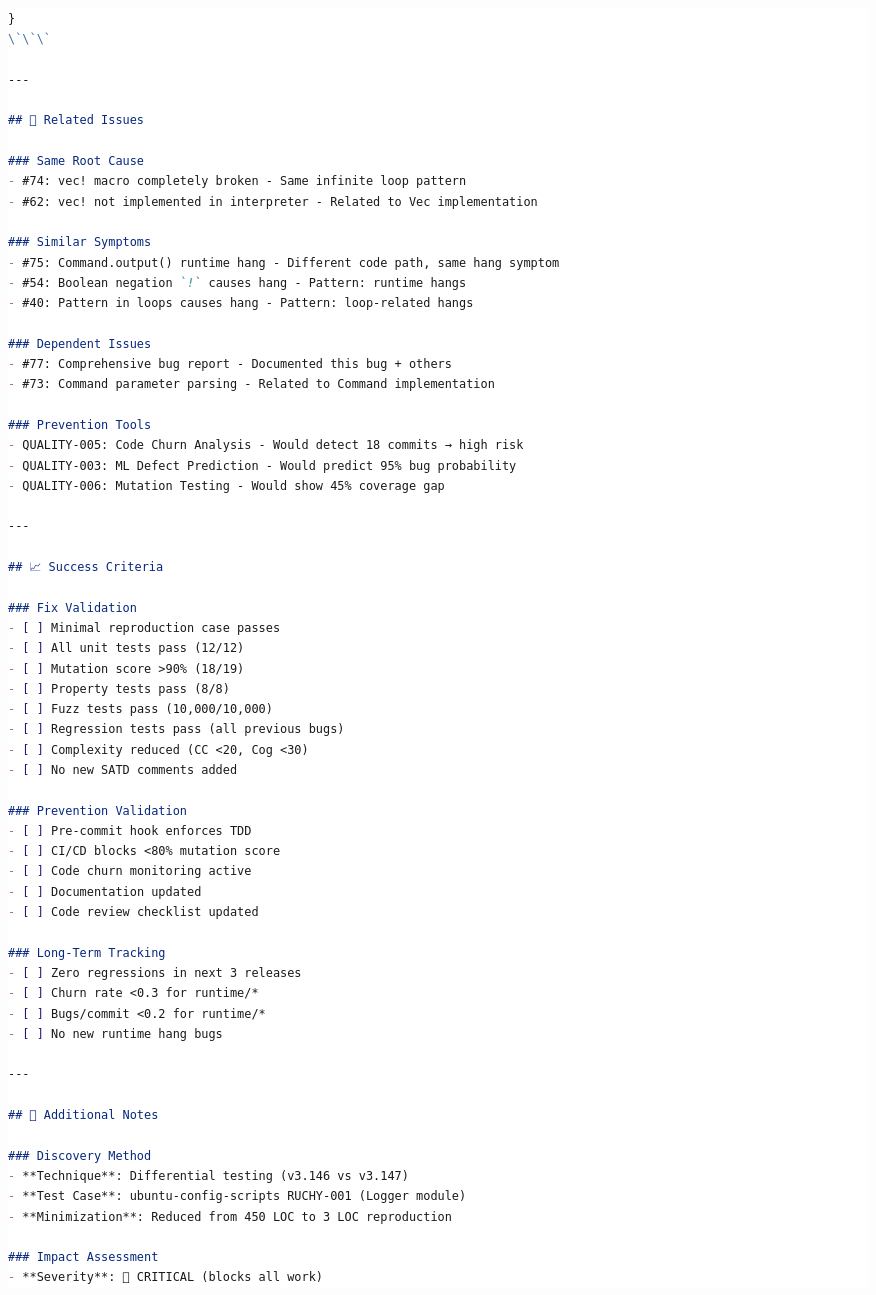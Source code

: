 ```markdown
}
\`\`\`

---

## 🔗 Related Issues

### Same Root Cause
- #74: vec! macro completely broken - Same infinite loop pattern
- #62: vec! not implemented in interpreter - Related to Vec implementation

### Similar Symptoms
- #75: Command.output() runtime hang - Different code path, same hang symptom
- #54: Boolean negation `!` causes hang - Pattern: runtime hangs
- #40: Pattern in loops causes hang - Pattern: loop-related hangs

### Dependent Issues
- #77: Comprehensive bug report - Documented this bug + others
- #73: Command parameter parsing - Related to Command implementation

### Prevention Tools
- QUALITY-005: Code Churn Analysis - Would detect 18 commits → high risk
- QUALITY-003: ML Defect Prediction - Would predict 95% bug probability
- QUALITY-006: Mutation Testing - Would show 45% coverage gap

---

## 📈 Success Criteria

### Fix Validation
- [ ] Minimal reproduction case passes
- [ ] All unit tests pass (12/12)
- [ ] Mutation score >90% (18/19)
- [ ] Property tests pass (8/8)
- [ ] Fuzz tests pass (10,000/10,000)
- [ ] Regression tests pass (all previous bugs)
- [ ] Complexity reduced (CC <20, Cog <30)
- [ ] No new SATD comments added

### Prevention Validation
- [ ] Pre-commit hook enforces TDD
- [ ] CI/CD blocks <80% mutation score
- [ ] Code churn monitoring active
- [ ] Documentation updated
- [ ] Code review checklist updated

### Long-Term Tracking
- [ ] Zero regressions in next 3 releases
- [ ] Churn rate <0.3 for runtime/*
- [ ] Bugs/commit <0.2 for runtime/*
- [ ] No new runtime hang bugs

---

## 📝 Additional Notes

### Discovery Method
- **Technique**: Differential testing (v3.146 vs v3.147)
- **Test Case**: ubuntu-config-scripts RUCHY-001 (Logger module)
- **Minimization**: Reduced from 450 LOC to 3 LOC reproduction

### Impact Assessment
- **Severity**: 🔴 CRITICAL (blocks all work)
```